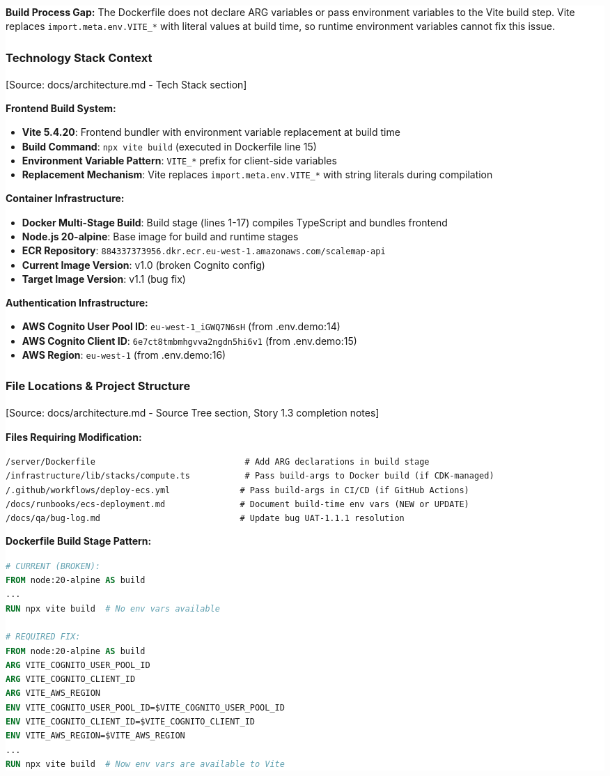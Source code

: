 **Build Process Gap:**
The Dockerfile does not declare ARG variables or pass environment variables to the Vite build step. Vite replaces `import.meta.env.VITE_*` with literal values at build time, so runtime environment variables cannot fix this issue.

### Technology Stack Context
[Source: docs/architecture.md - Tech Stack section]

**Frontend Build System:**
- **Vite 5.4.20**: Frontend bundler with environment variable replacement at build time
- **Build Command**: `npx vite build` (executed in Dockerfile line 15)
- **Environment Variable Pattern**: `VITE_*` prefix for client-side variables
- **Replacement Mechanism**: Vite replaces `import.meta.env.VITE_*` with string literals during compilation

**Container Infrastructure:**
- **Docker Multi-Stage Build**: Build stage (lines 1-17) compiles TypeScript and bundles frontend
- **Node.js 20-alpine**: Base image for build and runtime stages
- **ECR Repository**: `884337373956.dkr.ecr.eu-west-1.amazonaws.com/scalemap-api`
- **Current Image Version**: v1.0 (broken Cognito config)
- **Target Image Version**: v1.1 (bug fix)

**Authentication Infrastructure:**
- **AWS Cognito User Pool ID**: `eu-west-1_iGWQ7N6sH` (from .env.demo:14)
- **AWS Cognito Client ID**: `6e7ct8tmbmhgvva2ngdn5hi6v1` (from .env.demo:15)
- **AWS Region**: `eu-west-1` (from .env.demo:16)

### File Locations & Project Structure
[Source: docs/architecture.md - Source Tree section, Story 1.3 completion notes]

**Files Requiring Modification:**
```
/server/Dockerfile                              # Add ARG declarations in build stage
/infrastructure/lib/stacks/compute.ts           # Pass build-args to Docker build (if CDK-managed)
/.github/workflows/deploy-ecs.yml              # Pass build-args in CI/CD (if GitHub Actions)
/docs/runbooks/ecs-deployment.md               # Document build-time env vars (NEW or UPDATE)
/docs/qa/bug-log.md                            # Update bug UAT-1.1.1 resolution
```

**Dockerfile Build Stage Pattern:**
```dockerfile
# CURRENT (BROKEN):
FROM node:20-alpine AS build
...
RUN npx vite build  # No env vars available

# REQUIRED FIX:
FROM node:20-alpine AS build
ARG VITE_COGNITO_USER_POOL_ID
ARG VITE_COGNITO_CLIENT_ID
ARG VITE_AWS_REGION
ENV VITE_COGNITO_USER_POOL_ID=$VITE_COGNITO_USER_POOL_ID
ENV VITE_COGNITO_CLIENT_ID=$VITE_COGNITO_CLIENT_ID
ENV VITE_AWS_REGION=$VITE_AWS_REGION
...
RUN npx vite build  # Now env vars are available to Vite
```
